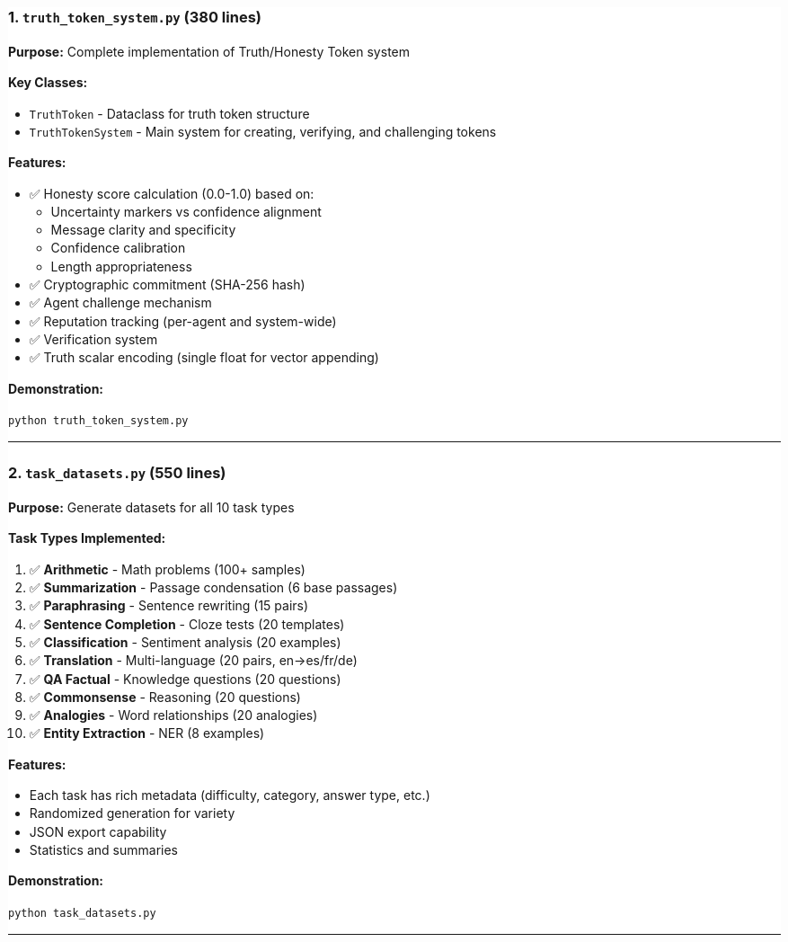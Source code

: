 
### 1. **`truth_token_system.py`** (380 lines)
**Purpose:** Complete implementation of Truth/Honesty Token system

**Key Classes:**
- `TruthToken` - Dataclass for truth token structure
- `TruthTokenSystem` - Main system for creating, verifying, and challenging tokens

**Features:**
- ✅ Honesty score calculation (0.0-1.0) based on:
  - Uncertainty markers vs confidence alignment
  - Message clarity and specificity
  - Confidence calibration
  - Length appropriateness
- ✅ Cryptographic commitment (SHA-256 hash)
- ✅ Agent challenge mechanism
- ✅ Reputation tracking (per-agent and system-wide)
- ✅ Verification system
- ✅ Truth scalar encoding (single float for vector appending)

**Demonstration:**
```bash
python truth_token_system.py
```

---

### 2. **`task_datasets.py`** (550 lines)
**Purpose:** Generate datasets for all 10 task types

**Task Types Implemented:**
1. ✅ **Arithmetic** - Math problems (100+ samples)
2. ✅ **Summarization** - Passage condensation (6 base passages)
3. ✅ **Paraphrasing** - Sentence rewriting (15 pairs)
4. ✅ **Sentence Completion** - Cloze tests (20 templates)
5. ✅ **Classification** - Sentiment analysis (20 examples)
6. ✅ **Translation** - Multi-language (20 pairs, en→es/fr/de)
7. ✅ **QA Factual** - Knowledge questions (20 questions)
8. ✅ **Commonsense** - Reasoning (20 questions)
9. ✅ **Analogies** - Word relationships (20 analogies)
10. ✅ **Entity Extraction** - NER (8 examples)

**Features:**
- Each task has rich metadata (difficulty, category, answer type, etc.)
- Randomized generation for variety
- JSON export capability
- Statistics and summaries

**Demonstration:**
```bash
python task_datasets.py
```

---
